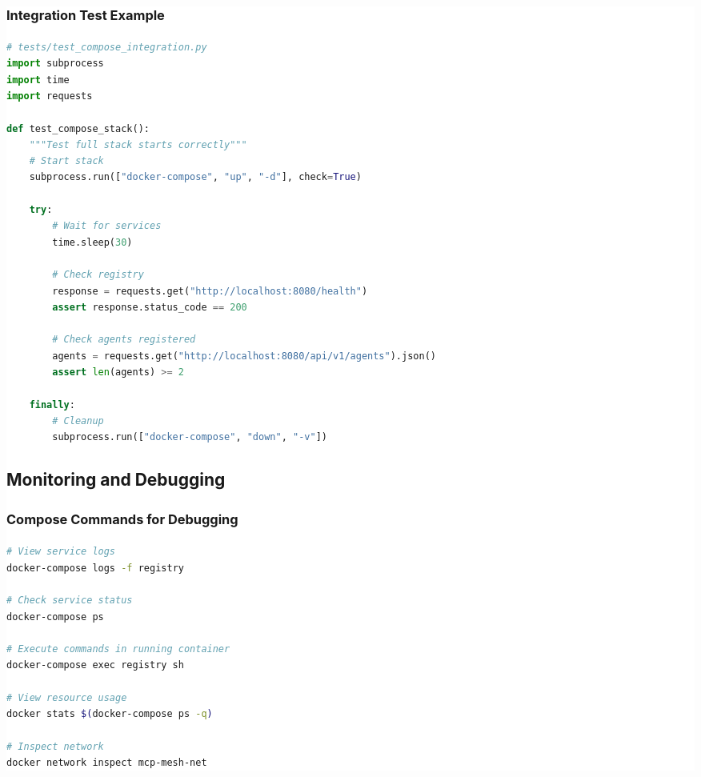 ```bash
```

### Integration Test Example

```python
# tests/test_compose_integration.py
import subprocess
import time
import requests

def test_compose_stack():
    """Test full stack starts correctly"""
    # Start stack
    subprocess.run(["docker-compose", "up", "-d"], check=True)

    try:
        # Wait for services
        time.sleep(30)

        # Check registry
        response = requests.get("http://localhost:8080/health")
        assert response.status_code == 200

        # Check agents registered
        agents = requests.get("http://localhost:8080/api/v1/agents").json()
        assert len(agents) >= 2

    finally:
        # Cleanup
        subprocess.run(["docker-compose", "down", "-v"])
```

## Monitoring and Debugging

### Compose Commands for Debugging

```bash
# View service logs
docker-compose logs -f registry

# Check service status
docker-compose ps

# Execute commands in running container
docker-compose exec registry sh

# View resource usage
docker stats $(docker-compose ps -q)

# Inspect network
docker network inspect mcp-mesh-net
```
